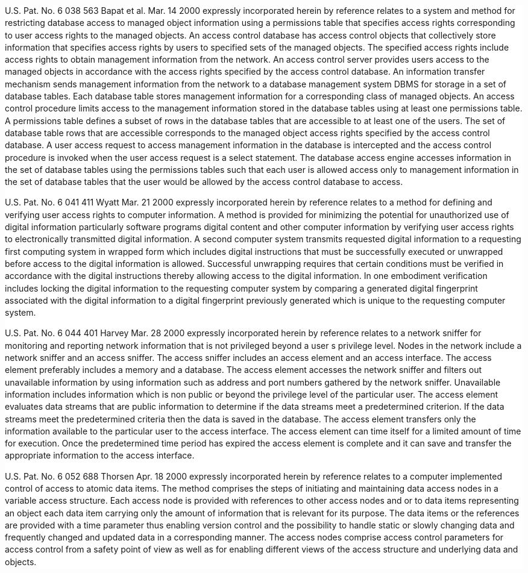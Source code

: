 U.S. Pat. No. 6 038 563 Bapat et al. Mar. 14 2000 expressly incorporated herein by reference relates to a system and method for restricting database access to managed object information using a permissions table that specifies access rights corresponding to user access rights to the managed objects. An access control database has access control objects that collectively store information that specifies access rights by users to specified sets of the managed objects. The specified access rights include access rights to obtain management information from the network. An access control server provides users access to the managed objects in accordance with the access rights specified by the access control database. An information transfer mechanism sends management information from the network to a database management system DBMS for storage in a set of database tables. Each database table stores management information for a corresponding class of managed objects. An access control procedure limits access to the management information stored in the database tables using at least one permissions table. A permissions table defines a subset of rows in the database tables that are accessible to at least one of the users. The set of database table rows that are accessible corresponds to the managed object access rights specified by the access control database. A user access request to access management information in the database is intercepted and the access control procedure is invoked when the user access request is a select statement. The database access engine accesses information in the set of database tables using the permissions tables such that each user is allowed access only to management information in the set of database tables that the user would be allowed by the access control database to access.

U.S. Pat. No. 6 041 411 Wyatt Mar. 21 2000 expressly incorporated herein by reference relates to a method for defining and verifying user access rights to computer information. A method is provided for minimizing the potential for unauthorized use of digital information particularly software programs digital content and other computer information by verifying user access rights to electronically transmitted digital information. A second computer system transmits requested digital information to a requesting first computing system in wrapped form which includes digital instructions that must be successfully executed or unwrapped before access to the digital information is allowed. Successful unwrapping requires that certain conditions must be verified in accordance with the digital instructions thereby allowing access to the digital information. In one embodiment verification includes locking the digital information to the requesting computer system by comparing a generated digital fingerprint associated with the digital information to a digital fingerprint previously generated which is unique to the requesting computer system.

U.S. Pat. No. 6 044 401 Harvey Mar. 28 2000 expressly incorporated herein by reference relates to a network sniffer for monitoring and reporting network information that is not privileged beyond a user s privilege level. Nodes in the network include a network sniffer and an access sniffer. The access sniffer includes an access element and an access interface. The access element preferably includes a memory and a database. The access element accesses the network sniffer and filters out unavailable information by using information such as address and port numbers gathered by the network sniffer. Unavailable information includes information which is non public or beyond the privilege level of the particular user. The access element evaluates data streams that are public information to determine if the data streams meet a predetermined criterion. If the data streams meet the predetermined criteria then the data is saved in the database. The access element transfers only the information available to the particular user to the access interface. The access element can time itself for a limited amount of time for execution. Once the predetermined time period has expired the access element is complete and it can save and transfer the appropriate information to the access interface.

U.S. Pat. No. 6 052 688 Thorsen Apr. 18 2000 expressly incorporated herein by reference relates to a computer implemented control of access to atomic data items. The method comprises the steps of initiating and maintaining data access nodes in a variable access structure. Each access node is provided with references to other access nodes and or to data items representing an object each data item carrying only the amount of information that is relevant for its purpose. The data items or the references are provided with a time parameter thus enabling version control and the possibility to handle static or slowly changing data and frequently changed and updated data in a corresponding manner. The access nodes comprise access control parameters for access control from a safety point of view as well as for enabling different views of the access structure and underlying data and objects.
